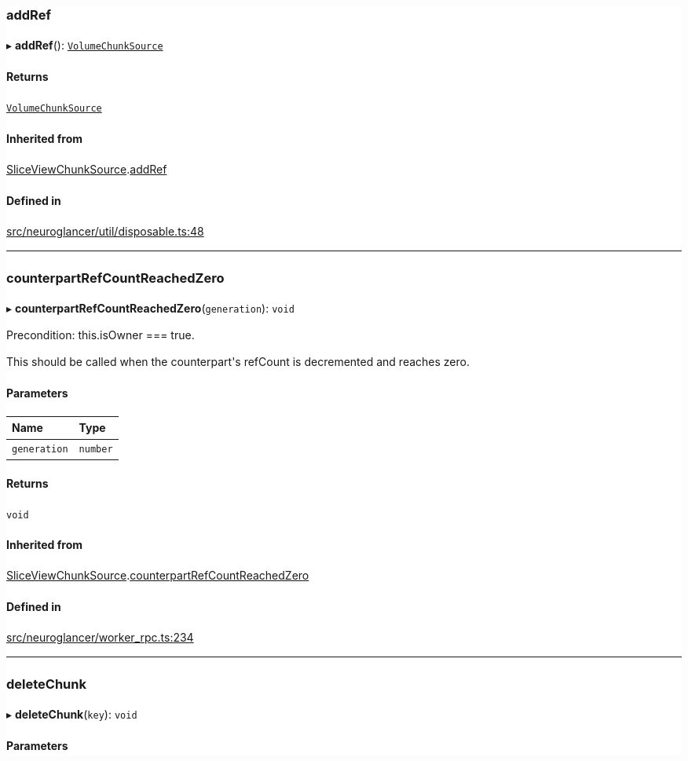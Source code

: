 ### addRef

▸ **addRef**(): [`VolumeChunkSource`](neuroglancer_sliceview_volume_frontend.VolumeChunkSource.md)

#### Returns

[`VolumeChunkSource`](neuroglancer_sliceview_volume_frontend.VolumeChunkSource.md)

#### Inherited from

[SliceViewChunkSource](neuroglancer_sliceview_frontend.SliceViewChunkSource.md).[addRef](neuroglancer_sliceview_frontend.SliceViewChunkSource.md#addref)

#### Defined in

[src/neuroglancer/util/disposable.ts:48](https://github.com/ActiveBrainAtlas2/neuroglancer/blob/91617476/src/neuroglancer/util/disposable.ts#L48)

___

### counterpartRefCountReachedZero

▸ **counterpartRefCountReachedZero**(`generation`): `void`

Precondition: this.isOwner === true.

This should be called when the counterpart's refCount is decremented and reaches zero.

#### Parameters

| Name | Type |
| :------ | :------ |
| `generation` | `number` |

#### Returns

`void`

#### Inherited from

[SliceViewChunkSource](neuroglancer_sliceview_frontend.SliceViewChunkSource.md).[counterpartRefCountReachedZero](neuroglancer_sliceview_frontend.SliceViewChunkSource.md#counterpartrefcountreachedzero)

#### Defined in

[src/neuroglancer/worker_rpc.ts:234](https://github.com/ActiveBrainAtlas2/neuroglancer/blob/91617476/src/neuroglancer/worker_rpc.ts#L234)

___

### deleteChunk

▸ **deleteChunk**(`key`): `void`

#### Parameters
